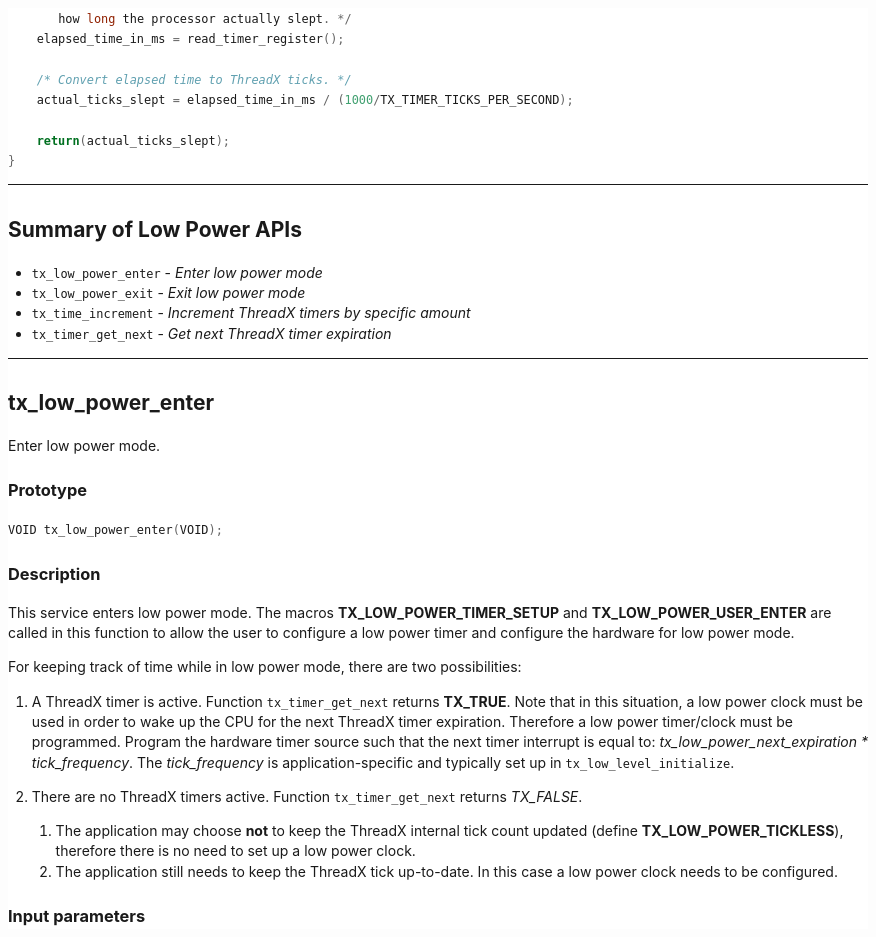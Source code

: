 ```c
       how long the processor actually slept. */
    elapsed_time_in_ms = read_timer_register();

    /* Convert elapsed time to ThreadX ticks. */
    actual_ticks_slept = elapsed_time_in_ms / (1000/TX_TIMER_TICKS_PER_SECOND);

    return(actual_ticks_slept);
}
```

---

## Summary of Low Power APIs

- ```tx_low_power_enter``` - *Enter low power mode*
- ```tx_low_power_exit``` - *Exit low power mode*
- ```tx_time_increment``` - *Increment ThreadX timers by specific amount*
- ```tx_timer_get_next``` - *Get next ThreadX timer expiration*

---

## tx_low_power_enter

Enter low power mode.

### Prototype

```c
VOID tx_low_power_enter(VOID);
```

### Description

This service enters low power mode. The macros **TX_LOW_POWER_TIMER_SETUP** and **TX_LOW_POWER_USER_ENTER** are called in this function to allow the user to configure a low power timer and configure the hardware for low power mode.

For keeping track of time while in low power mode, there are two possibilities:

1. A ThreadX timer is active. Function ```tx_timer_get_next``` returns **TX_TRUE**. Note that in this situation, a low power clock must be used in order to wake up the CPU for the next ThreadX timer expiration. Therefore a low power timer/clock must be programmed. Program the hardware timer source such that the next timer interrupt is equal to: *tx_low_power_next_expiration \* tick_frequency*. The *tick_frequency* is application-specific and typically set up in ```tx_low_level_initialize```.

2. There are no ThreadX timers active. Function ```tx_timer_get_next``` returns *TX_FALSE*.
    1. The application may choose **not** to keep the ThreadX internal
   tick count updated (define **TX_LOW_POWER_TICKLESS**), therefore there is no need to set up a low power clock.
    2. The application still needs to keep the ThreadX tick up-to-date. In this case a low power clock needs to be configured.

### Input parameters
